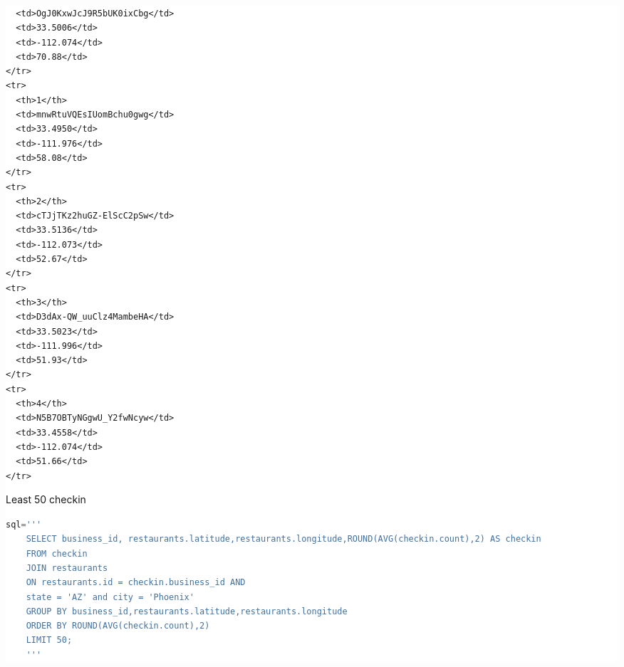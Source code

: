       <td>OgJ0KxwJcJ9R5bUK0ixCbg</td>
      <td>33.5006</td>
      <td>-112.074</td>
      <td>70.88</td>
    </tr>
    <tr>
      <th>1</th>
      <td>mnwRtuVQEsIUomBchu0gwg</td>
      <td>33.4950</td>
      <td>-111.976</td>
      <td>58.08</td>
    </tr>
    <tr>
      <th>2</th>
      <td>cTJjTKz2huGZ-ElScC2pSw</td>
      <td>33.5136</td>
      <td>-112.073</td>
      <td>52.67</td>
    </tr>
    <tr>
      <th>3</th>
      <td>D3dAx-QW_uuClz4MambeHA</td>
      <td>33.5023</td>
      <td>-111.996</td>
      <td>51.93</td>
    </tr>
    <tr>
      <th>4</th>
      <td>N5B7OBTyNGgwU_Y2fwNcyw</td>
      <td>33.4558</td>
      <td>-112.074</td>
      <td>51.66</td>
    </tr>
  </tbody>
</table>
</div>



Least 50 checkin


```python
sql='''
    SELECT business_id, restaurants.latitude,restaurants.longitude,ROUND(AVG(checkin.count),2) AS checkin
    FROM checkin
    JOIN restaurants
    ON restaurants.id = checkin.business_id AND
    state = 'AZ' and city = 'Phoenix'
    GROUP BY business_id,restaurants.latitude,restaurants.longitude
    ORDER BY ROUND(AVG(checkin.count),2)
    LIMIT 50;
    '''
```
